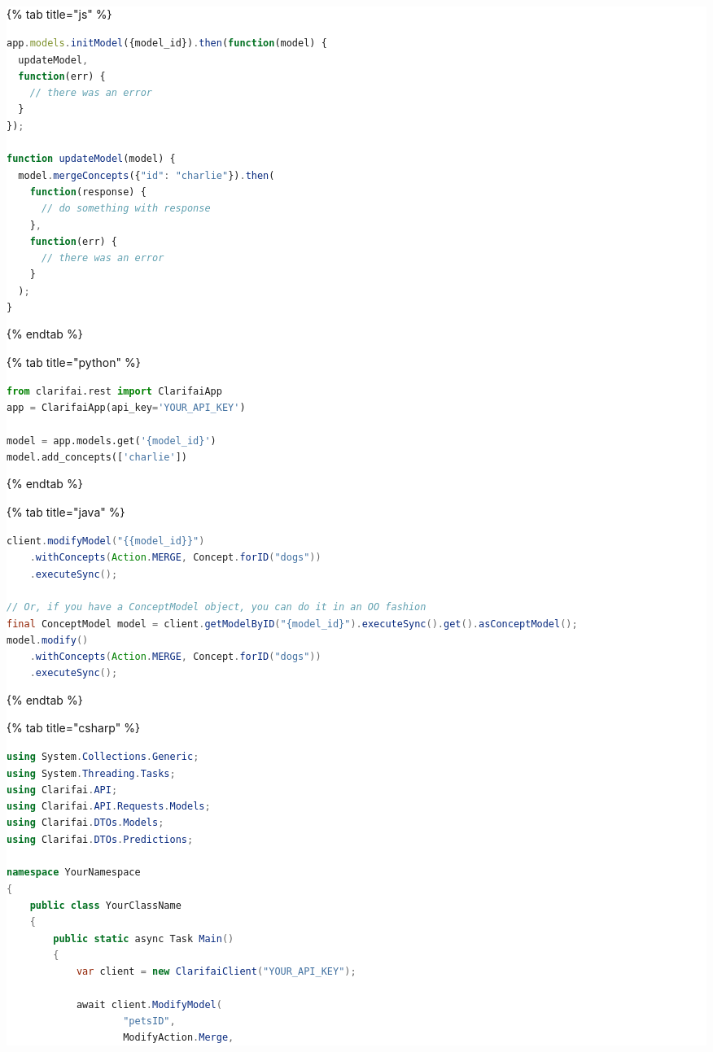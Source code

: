 {% tab title="js" %}
```javascript
app.models.initModel({model_id}).then(function(model) {
  updateModel,
  function(err) {
    // there was an error
  }
});

function updateModel(model) {
  model.mergeConcepts({"id": "charlie"}).then(
    function(response) {
      // do something with response
    },
    function(err) {
      // there was an error
    }
  );
}
```
{% endtab %}

{% tab title="python" %}
```python
from clarifai.rest import ClarifaiApp
app = ClarifaiApp(api_key='YOUR_API_KEY')

model = app.models.get('{model_id}')
model.add_concepts(['charlie'])
```
{% endtab %}

{% tab title="java" %}
```java
client.modifyModel("{{model_id}}")
    .withConcepts(Action.MERGE, Concept.forID("dogs"))
    .executeSync();

// Or, if you have a ConceptModel object, you can do it in an OO fashion
final ConceptModel model = client.getModelByID("{model_id}").executeSync().get().asConceptModel();
model.modify()
    .withConcepts(Action.MERGE, Concept.forID("dogs"))
    .executeSync();
```
{% endtab %}

{% tab title="csharp" %}
```csharp
using System.Collections.Generic;
using System.Threading.Tasks;
using Clarifai.API;
using Clarifai.API.Requests.Models;
using Clarifai.DTOs.Models;
using Clarifai.DTOs.Predictions;

namespace YourNamespace
{
    public class YourClassName
    {
        public static async Task Main()
        {
            var client = new ClarifaiClient("YOUR_API_KEY");

            await client.ModifyModel(
                    "petsID",
                    ModifyAction.Merge,
```